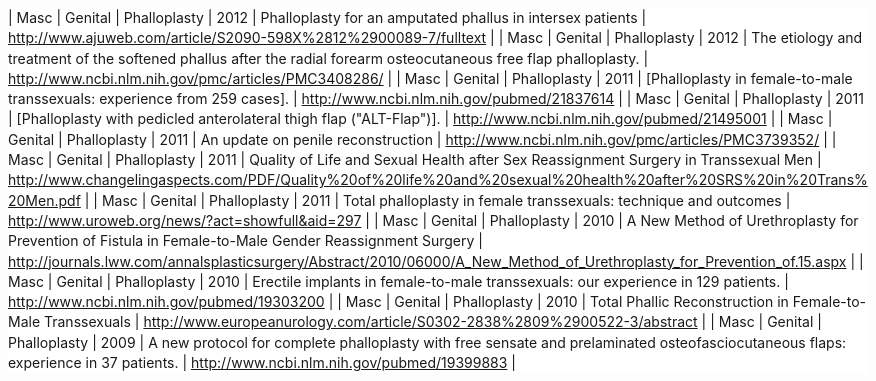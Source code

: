 | Masc     | Genital             | Phalloplasty   | 2012 | Phalloplasty for an amputated phallus in intersex patients                                                                                                                                                                                              | http://www.ajuweb.com/article/S2090-598X%2812%2900089-7/fulltext                                                                                                                                             |
| Masc     | Genital             | Phalloplasty   | 2012 | The etiology and treatment of the softened phallus after the radial forearm osteocutaneous free flap phalloplasty.                                                                                                                                      | http://www.ncbi.nlm.nih.gov/pmc/articles/PMC3408286/                                                                                                                                                         |
| Masc     | Genital             | Phalloplasty   | 2011 | [Phalloplasty in female-to-male transsexuals: experience from 259 cases].                                                                                                                                                                               | http://www.ncbi.nlm.nih.gov/pubmed/21837614                                                                                                                                                                  |
| Masc     | Genital             | Phalloplasty   | 2011 | [Phalloplasty with pedicled anterolateral thigh flap ("ALT-Flap")].                                                                                                                                                                                     | http://www.ncbi.nlm.nih.gov/pubmed/21495001                                                                                                                                                                  |
| Masc     | Genital             | Phalloplasty   | 2011 | An update on penile reconstruction                                                                                                                                                                                                                      | http://www.ncbi.nlm.nih.gov/pmc/articles/PMC3739352/                                                                                                                                                         |
| Masc     | Genital             | Phalloplasty   | 2011 | Quality of Life and Sexual Health after Sex Reassignment Surgery in Transsexual Men                                                                                                                                                                     | http://www.changelingaspects.com/PDF/Quality%20of%20life%20and%20sexual%20health%20after%20SRS%20in%20Trans%20Men.pdf                                                                                        |
| Masc     | Genital             | Phalloplasty   | 2011 | Total phalloplasty in female transsexuals: technique and outcomes                                                                                                                                                                                       | http://www.uroweb.org/news/?act=showfull&aid=297                                                                                                                                                             |
| Masc     | Genital             | Phalloplasty   | 2010 | A New Method of Urethroplasty for Prevention of Fistula in Female-to-Male Gender Reassignment Surgery                                                                                                                                                   | http://journals.lww.com/annalsplasticsurgery/Abstract/2010/06000/A_New_Method_of_Urethroplasty_for_Prevention_of.15.aspx                                                                                     |
| Masc     | Genital             | Phalloplasty   | 2010 | Erectile implants in female-to-male transsexuals: our experience in 129 patients.                                                                                                                                                                       | http://www.ncbi.nlm.nih.gov/pubmed/19303200                                                                                                                                                                  |
| Masc     | Genital             | Phalloplasty   | 2010 | Total Phallic Reconstruction in Female-to-Male Transsexuals                                                                                                                                                                                             | http://www.europeanurology.com/article/S0302-2838%2809%2900522-3/abstract                                                                                                                                    |
| Masc     | Genital             | Phalloplasty   | 2009 | A new protocol for complete phalloplasty with free sensate and prelaminated osteofasciocutaneous flaps: experience in 37 patients.                                                                                                                      | http://www.ncbi.nlm.nih.gov/pubmed/19399883                                                                                                                                                                  |
